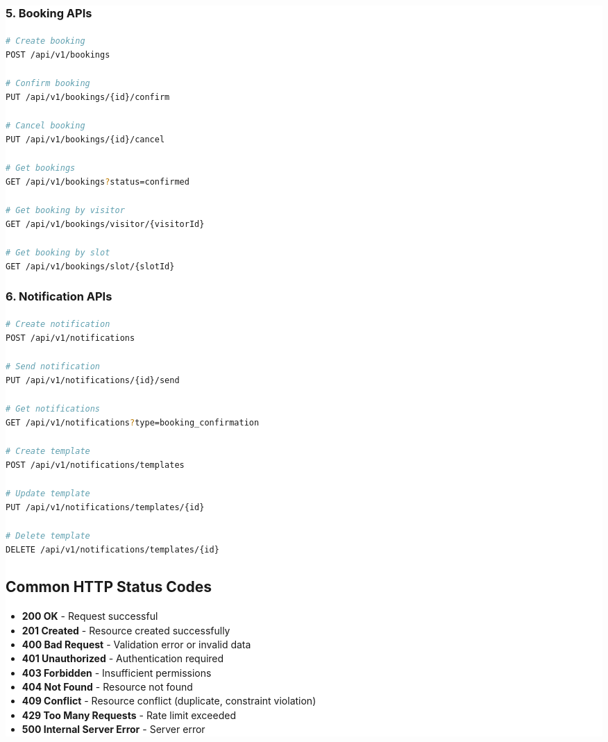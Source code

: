 ```bash
```

### 5. Booking APIs
```bash
# Create booking
POST /api/v1/bookings

# Confirm booking
PUT /api/v1/bookings/{id}/confirm

# Cancel booking
PUT /api/v1/bookings/{id}/cancel

# Get bookings
GET /api/v1/bookings?status=confirmed

# Get booking by visitor
GET /api/v1/bookings/visitor/{visitorId}

# Get booking by slot
GET /api/v1/bookings/slot/{slotId}
```

### 6. Notification APIs
```bash
# Create notification
POST /api/v1/notifications

# Send notification
PUT /api/v1/notifications/{id}/send

# Get notifications
GET /api/v1/notifications?type=booking_confirmation

# Create template
POST /api/v1/notifications/templates

# Update template
PUT /api/v1/notifications/templates/{id}

# Delete template
DELETE /api/v1/notifications/templates/{id}
```

## Common HTTP Status Codes

- **200 OK** - Request successful
- **201 Created** - Resource created successfully
- **400 Bad Request** - Validation error or invalid data
- **401 Unauthorized** - Authentication required
- **403 Forbidden** - Insufficient permissions
- **404 Not Found** - Resource not found
- **409 Conflict** - Resource conflict (duplicate, constraint violation)
- **429 Too Many Requests** - Rate limit exceeded
- **500 Internal Server Error** - Server error
